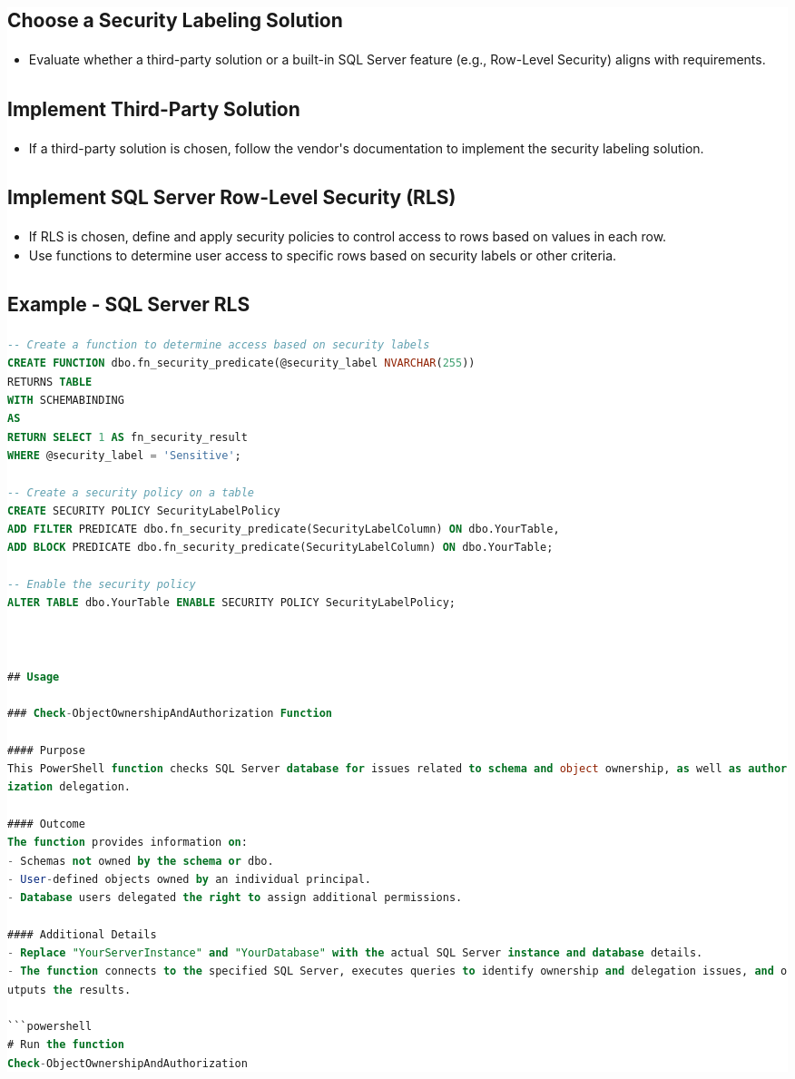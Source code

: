 ## Choose a Security Labeling Solution

- Evaluate whether a third-party solution or a built-in SQL Server feature (e.g., Row-Level Security) aligns with requirements.

## Implement Third-Party Solution

- If a third-party solution is chosen, follow the vendor's documentation to implement the security labeling solution.

## Implement SQL Server Row-Level Security (RLS)

- If RLS is chosen, define and apply security policies to control access to rows based on values in each row.
- Use functions to determine user access to specific rows based on security labels or other criteria.

## Example - SQL Server RLS

```sql
-- Create a function to determine access based on security labels
CREATE FUNCTION dbo.fn_security_predicate(@security_label NVARCHAR(255))
RETURNS TABLE
WITH SCHEMABINDING
AS
RETURN SELECT 1 AS fn_security_result
WHERE @security_label = 'Sensitive';

-- Create a security policy on a table
CREATE SECURITY POLICY SecurityLabelPolicy
ADD FILTER PREDICATE dbo.fn_security_predicate(SecurityLabelColumn) ON dbo.YourTable,
ADD BLOCK PREDICATE dbo.fn_security_predicate(SecurityLabelColumn) ON dbo.YourTable;

-- Enable the security policy
ALTER TABLE dbo.YourTable ENABLE SECURITY POLICY SecurityLabelPolicy;



## Usage

### Check-ObjectOwnershipAndAuthorization Function

#### Purpose
This PowerShell function checks SQL Server database for issues related to schema and object ownership, as well as authorization delegation.

#### Outcome
The function provides information on:
- Schemas not owned by the schema or dbo.
- User-defined objects owned by an individual principal.
- Database users delegated the right to assign additional permissions.

#### Additional Details
- Replace "YourServerInstance" and "YourDatabase" with the actual SQL Server instance and database details.
- The function connects to the specified SQL Server, executes queries to identify ownership and delegation issues, and outputs the results.

```powershell
# Run the function
Check-ObjectOwnershipAndAuthorization
```
